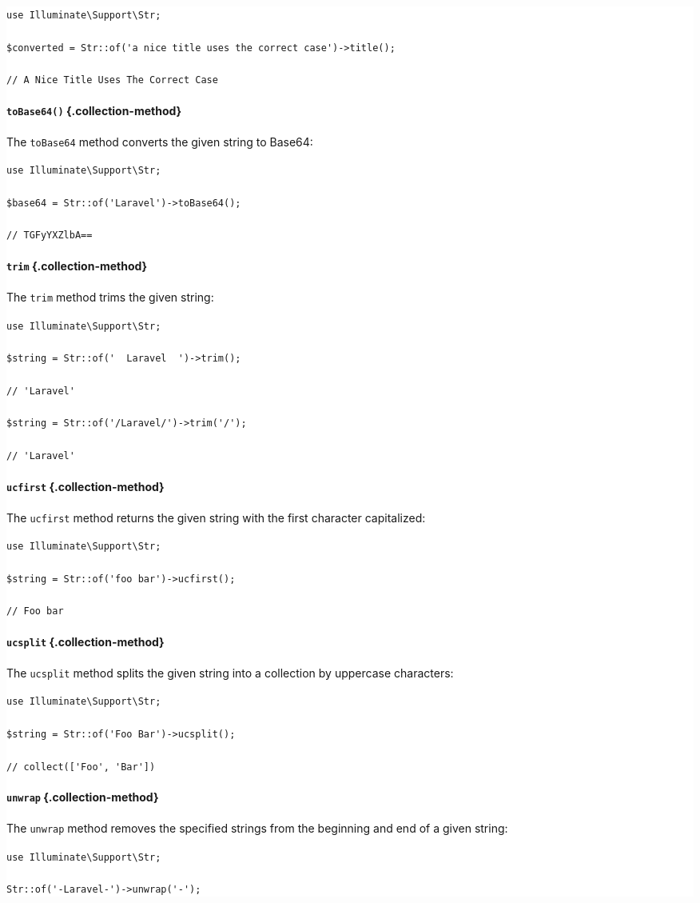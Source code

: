     use Illuminate\Support\Str;
    
    $converted = Str::of('a nice title uses the correct case')->title();
    
    // A Nice Title Uses The Correct Case
<a name="method-fluent-str-to-base64"></a>

#### `toBase64()` {.collection-method}

The `toBase64` method converts the given string to Base64:

    use Illuminate\Support\Str;
    
    $base64 = Str::of('Laravel')->toBase64();
    
    // TGFyYXZlbA==
<a name="method-fluent-str-trim"></a>

#### `trim` {.collection-method}

The `trim` method trims the given string:

    use Illuminate\Support\Str;
    
    $string = Str::of('  Laravel  ')->trim();
    
    // 'Laravel'
    
    $string = Str::of('/Laravel/')->trim('/');
    
    // 'Laravel'
<a name="method-fluent-str-ucfirst"></a>

#### `ucfirst` {.collection-method}

The `ucfirst` method returns the given string with the first character capitalized:

    use Illuminate\Support\Str;
    
    $string = Str::of('foo bar')->ucfirst();
    
    // Foo bar
<a name="method-fluent-str-ucsplit"></a>

#### `ucsplit` {.collection-method}

The `ucsplit` method splits the given string into a collection by uppercase characters:

    use Illuminate\Support\Str;
    
    $string = Str::of('Foo Bar')->ucsplit();
    
    // collect(['Foo', 'Bar'])
<a name="method-fluent-str-unwrap"></a>

#### `unwrap` {.collection-method}

The `unwrap` method removes the specified strings from the beginning and end of a given string:

    use Illuminate\Support\Str;
    
    Str::of('-Laravel-')->unwrap('-');
    